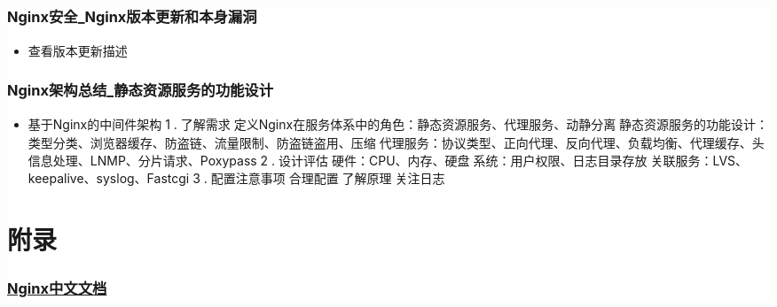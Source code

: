### Nginx安全_Nginx版本更新和本身漏洞
- 查看版本更新描述

### Nginx架构总结_静态资源服务的功能设计
- 基于Nginx的中间件架构
1 . 了解需求
定义Nginx在服务体系中的角色：静态资源服务、代理服务、动静分离
静态资源服务的功能设计：类型分类、浏览器缓存、防盗链、流量限制、防盗链盗用、压缩
代理服务：协议类型、正向代理、反向代理、负载均衡、代理缓存、头信息处理、LNMP、分片请求、Poxypass
2 . 设计评估
硬件：CPU、内存、硬盘
系统：用户权限、日志目录存放
关联服务：LVS、keepalive、syslog、Fastcgi
3 . 配置注意事项
合理配置
了解原理
关注日志

# 附录
### [Nginx中文文档](https://www.baidu.com/link?url=wpkRGe-tPbxc-1voN7eWfbHPyb97svID9QvYu8EQA-lUhZKdzs0vlCGJ3UHLDds8&wd=&eqid=c9edb3d100023485000000055b6ab1de)
